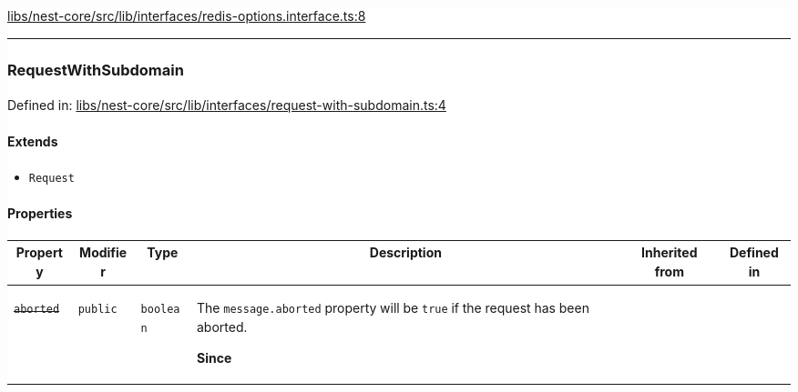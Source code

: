[libs/nest-core/src/lib/interfaces/redis-options.interface.ts:8](https://github.com/hichchidev/hichchi/blob/2e5d9b1f7f2bdf2757cdb9238766ea88927c42ce/libs/nest-core/src/lib/interfaces/redis-options.interface.ts#L8)

</td>
</tr>
</tbody>
</table>

---

### RequestWithSubdomain

Defined in: [libs/nest-core/src/lib/interfaces/request-with-subdomain.ts:4](https://github.com/hichchidev/hichchi/blob/2e5d9b1f7f2bdf2757cdb9238766ea88927c42ce/libs/nest-core/src/lib/interfaces/request-with-subdomain.ts#L4)

#### Extends

- `Request`

#### Properties

<table>
<thead>
<tr>
<th>Property</th>
<th>Modifier</th>
<th>Type</th>
<th>Description</th>
<th>Inherited from</th>
<th>Defined in</th>
</tr>
</thead>
<tbody>
<tr>
<td>

<a id="aborted"></a> ~~`aborted`~~

</td>
<td>

`public`

</td>
<td>

`boolean`

</td>
<td>

The `message.aborted` property will be `true` if the request has
been aborted.

**Since**
